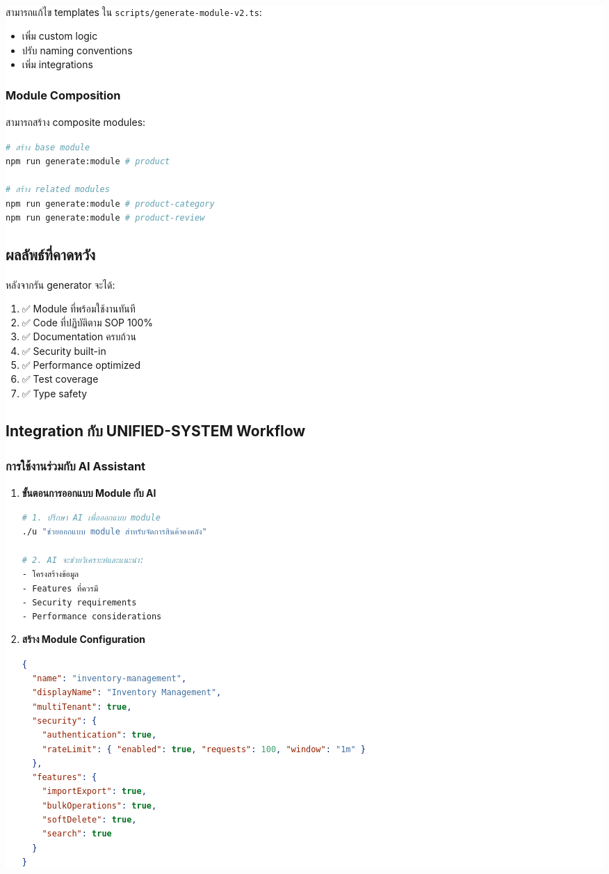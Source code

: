 สามารถแก้ไข templates ใน `scripts/generate-module-v2.ts`:

- เพิ่ม custom logic
- ปรับ naming conventions
- เพิ่ม integrations

### Module Composition

สามารถสร้าง composite modules:

```bash
# สร้าง base module
npm run generate:module # product

# สร้าง related modules
npm run generate:module # product-category
npm run generate:module # product-review
```

## ผลลัพธ์ที่คาดหวัง

หลังจากรัน generator จะได้:

1. ✅ Module ที่พร้อมใช้งานทันที
2. ✅ Code ที่ปฏิบัติตาม SOP 100%
3. ✅ Documentation ครบถ้วน
4. ✅ Security built-in
5. ✅ Performance optimized
6. ✅ Test coverage
7. ✅ Type safety

## Integration กับ UNIFIED-SYSTEM Workflow

### การใช้งานร่วมกับ AI Assistant

1. **ขั้นตอนการออกแบบ Module กับ AI**

   ```bash
   # 1. ปรึกษา AI เพื่อออกแบบ module
   ./u "ช่วยออกแบบ module สำหรับจัดการสินค้าคงคลัง"

   # 2. AI จะช่วยวิเคราะห์และแนะนำ:
   - โครงสร้างข้อมูล
   - Features ที่ควรมี
   - Security requirements
   - Performance considerations
   ```

2. **สร้าง Module Configuration**

   ```json
   {
     "name": "inventory-management",
     "displayName": "Inventory Management",
     "multiTenant": true,
     "security": {
       "authentication": true,
       "rateLimit": { "enabled": true, "requests": 100, "window": "1m" }
     },
     "features": {
       "importExport": true,
       "bulkOperations": true,
       "softDelete": true,
       "search": true
     }
   }
   ```